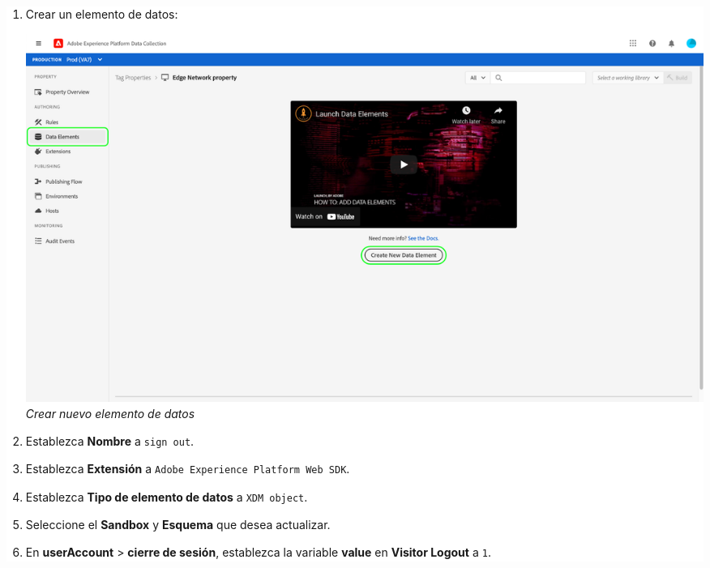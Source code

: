 1. Crear un elemento de datos:

   ![Crear nuevo elemento de datos](assets/create-new-data-elements.png)
   _Crear nuevo elemento de datos_

1. Establezca **Nombre** a `sign out`.

1. Establezca **Extensión** a `Adobe Experience Platform Web SDK`.

1. Establezca **Tipo de elemento de datos** a `XDM object`.

1. Seleccione el **Sandbox** y **Esquema** que desea actualizar.

1. En **userAccount** > **cierre de sesión**, establezca la variable **value** en **Visitor Logout** a `1`.
